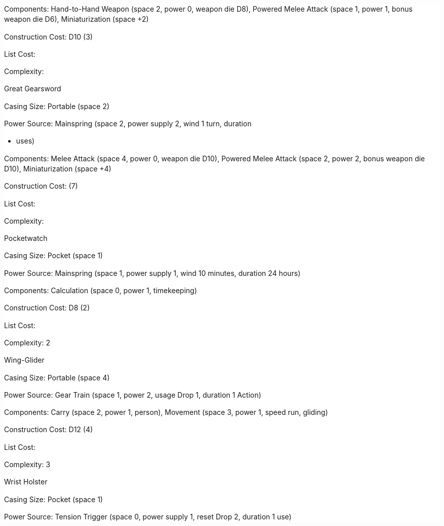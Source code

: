Components: Hand-to-Hand Weapon (space 2, power 0, weapon die D8),
Powered Melee Attack (space 1, power 1, bonus weapon die D6),
Miniaturization (space +2)

Construction Cost: D10 (3)

List Cost: 

Complexity: 

Great Gearsword

Casing Size: Portable (space 2)

Power Source: Mainspring (space 2, power supply 2, wind 1 turn, duration
+ uses)

Components: Melee Attack (space 4, power 0, weapon die D10), Powered
Melee Attack (space 2, power 2, bonus weapon die D10), Miniaturization
(space +4)

Construction Cost: (7)

List Cost: 

Complexity: 

Pocketwatch

Casing Size: Pocket (space 1)

Power Source: Mainspring (space 1, power supply 1, wind 10 minutes,
duration 24 hours)

Components: Calculation (space 0, power 1, timekeeping)

Construction Cost: D8 (2)

List Cost: 

Complexity: 2

Wing-Glider

Casing Size: Portable (space 4)

Power Source: Gear Train (space 1, power 2, usage Drop 1, duration 1
Action)

Components: Carry (space 2, power 1, person), Movement (space 3, power
1, speed run, gliding)

Construction Cost: D12 (4)

List Cost: 

Complexity: 3

Wrist Holster

Casing Size: Pocket (space 1)

Power Source: Tension Trigger (space 0, power supply 1, reset Drop 2,
duration 1 use)
